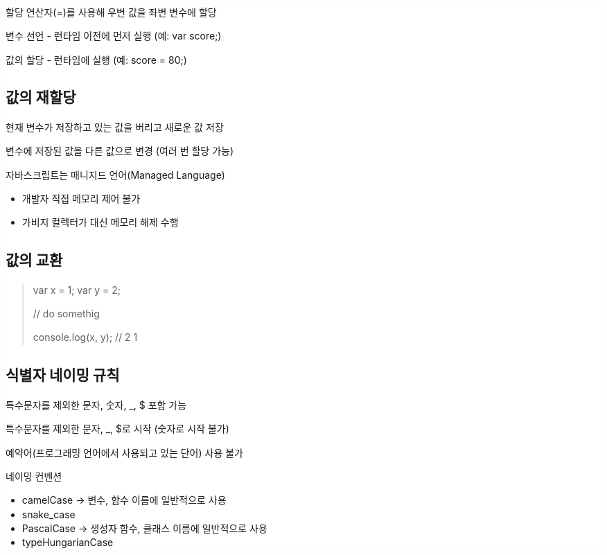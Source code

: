 할당 연산자(=)를 사용해 우변 값을 좌변 변수에 할당



변수 선언 - 런타임 이전에 먼저 실행 (예: var score;)

값의 할당 - 런타임에 실행 (예: score = 80;)



## 값의 재할당

현재 변수가 저장하고 있는 값을 버리고 새로운 값 저장

변수에 저장된 값을 다른 값으로 변경 (여러 번 할당 가능)



자바스크립트는 매니지드 언어(Managed Language)

- 개발자 직접 메모리 제어 불가

- 가비지 컬렉터가 대신 메모리 해제 수행

  

## 값의 교환

> var x = 1;
> var y = 2;
>
> // do somethig
>
> console.log(x, y); // 2 1



## 식별자 네이밍 규칙

특수문자를 제외한 문자, 숫자, _, $ 포함 가능

특수문자를 제외한 문자, _, $로 시작 (숫자로 시작 불가)

예약어(프로그래밍 언어에서 사용되고 있는 단어) 사용 불가



네이밍 컨벤션

- camelCase -> 변수, 함수 이름에 일반적으로 사용
- snake_case
- PascalCase -> 생성자 함수, 클래스 이름에 일반적으로 사용
- typeHungarianCase
